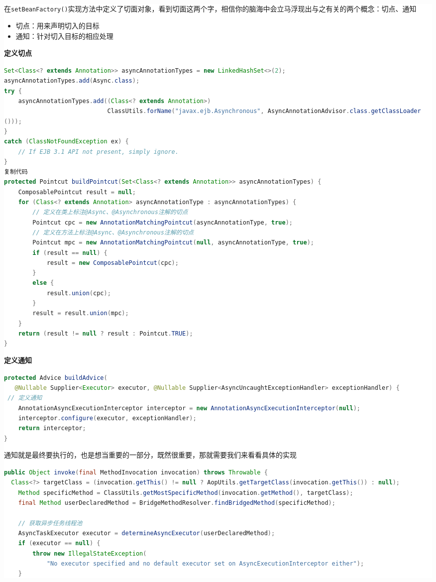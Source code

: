 在`setBeanFactory()`实现方法中定义了切面对象，看到切面这两个字，相信你的脑海中会立马浮现出与之有关的两个概念：切点、通知

* 切点：用来声明切入的目标
* 通知：针对切入目标的相应处理

**定义切点**

```java
Set<Class<? extends Annotation>> asyncAnnotationTypes = new LinkedHashSet<>(2);
asyncAnnotationTypes.add(Async.class);
try {
    asyncAnnotationTypes.add((Class<? extends Annotation>)
                             ClassUtils.forName("javax.ejb.Asynchronous", AsyncAnnotationAdvisor.class.getClassLoader()));
}
catch (ClassNotFoundException ex) {
    // If EJB 3.1 API not present, simply ignore.
}
复制代码
protected Pointcut buildPointcut(Set<Class<? extends Annotation>> asyncAnnotationTypes) {
    ComposablePointcut result = null;
    for (Class<? extends Annotation> asyncAnnotationType : asyncAnnotationTypes) {
        // 定义在类上标注@Async、@Asynchronous注解的切点
        Pointcut cpc = new AnnotationMatchingPointcut(asyncAnnotationType, true);
        // 定义在方法上标注@Async、@Asynchronous注解的切点
        Pointcut mpc = new AnnotationMatchingPointcut(null, asyncAnnotationType, true);
        if (result == null) {
            result = new ComposablePointcut(cpc);
        }
        else {
            result.union(cpc);
        }
        result = result.union(mpc);
    }
    return (result != null ? result : Pointcut.TRUE);
}
```

**定义通知**

```java
protected Advice buildAdvice(
   @Nullable Supplier<Executor> executor, @Nullable Supplier<AsyncUncaughtExceptionHandler> exceptionHandler) {
 // 定义通知
    AnnotationAsyncExecutionInterceptor interceptor = new AnnotationAsyncExecutionInterceptor(null);
    interceptor.configure(executor, exceptionHandler);
    return interceptor;
}
```

通知就是最终要执行的，也是想当重要的一部分，既然很重要，那就需要我们来看看具体的实现

```java
public Object invoke(final MethodInvocation invocation) throws Throwable {
  Class<?> targetClass = (invocation.getThis() != null ? AopUtils.getTargetClass(invocation.getThis()) : null);
    Method specificMethod = ClassUtils.getMostSpecificMethod(invocation.getMethod(), targetClass);
    final Method userDeclaredMethod = BridgeMethodResolver.findBridgedMethod(specificMethod);

    // 获取异步任务线程池
    AsyncTaskExecutor executor = determineAsyncExecutor(userDeclaredMethod);
    if (executor == null) {
        throw new IllegalStateException(
            "No executor specified and no default executor set on AsyncExecutionInterceptor either");
    }
```